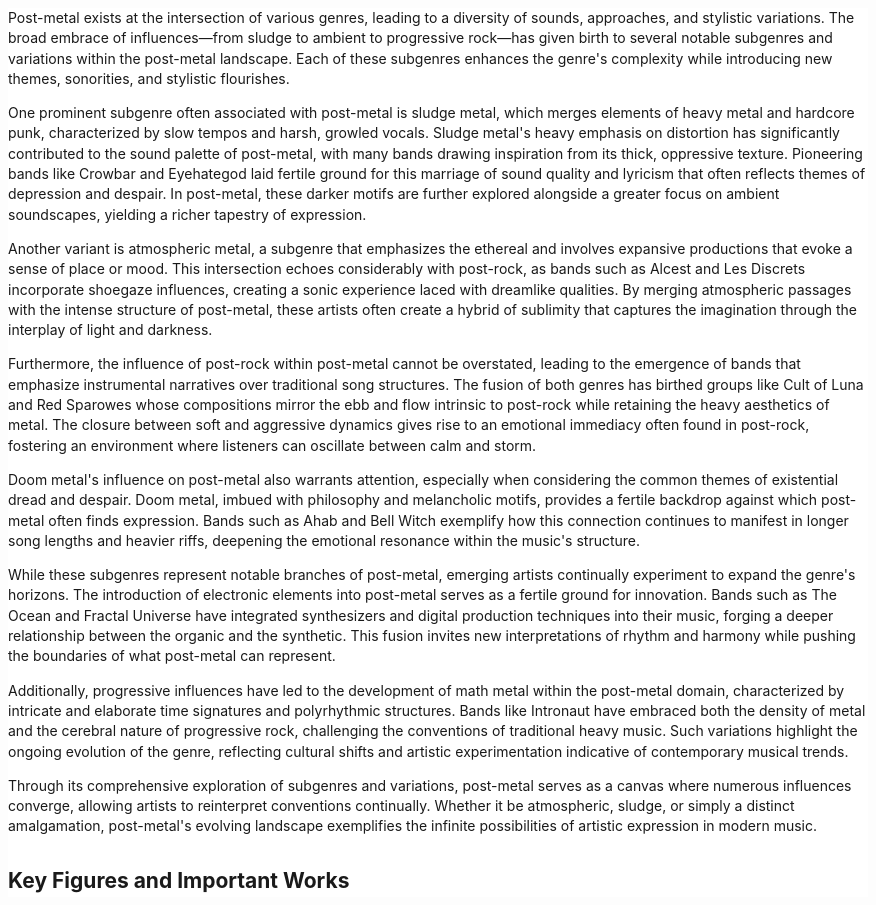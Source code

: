 
Post-metal exists at the intersection of various genres, leading to a diversity of sounds, approaches, and stylistic variations. The broad embrace of influences—from sludge to ambient to progressive rock—has given birth to several notable subgenres and variations within the post-metal landscape. Each of these subgenres enhances the genre's complexity while introducing new themes, sonorities, and stylistic flourishes.

One prominent subgenre often associated with post-metal is sludge metal, which merges elements of heavy metal and hardcore punk, characterized by slow tempos and harsh, growled vocals. Sludge metal's heavy emphasis on distortion has significantly contributed to the sound palette of post-metal, with many bands drawing inspiration from its thick, oppressive texture. Pioneering bands like Crowbar and Eyehategod laid fertile ground for this marriage of sound quality and lyricism that often reflects themes of depression and despair. In post-metal, these darker motifs are further explored alongside a greater focus on ambient soundscapes, yielding a richer tapestry of expression.

Another variant is atmospheric metal, a subgenre that emphasizes the ethereal and involves expansive productions that evoke a sense of place or mood. This intersection echoes considerably with post-rock, as bands such as Alcest and Les Discrets incorporate shoegaze influences, creating a sonic experience laced with dreamlike qualities. By merging atmospheric passages with the intense structure of post-metal, these artists often create a hybrid of sublimity that captures the imagination through the interplay of light and darkness.

Furthermore, the influence of post-rock within post-metal cannot be overstated, leading to the emergence of bands that emphasize instrumental narratives over traditional song structures. The fusion of both genres has birthed groups like Cult of Luna and Red Sparowes whose compositions mirror the ebb and flow intrinsic to post-rock while retaining the heavy aesthetics of metal. The closure between soft and aggressive dynamics gives rise to an emotional immediacy often found in post-rock, fostering an environment where listeners can oscillate between calm and storm.

Doom metal's influence on post-metal also warrants attention, especially when considering the common themes of existential dread and despair. Doom metal, imbued with philosophy and melancholic motifs, provides a fertile backdrop against which post-metal often finds expression. Bands such as Ahab and Bell Witch exemplify how this connection continues to manifest in longer song lengths and heavier riffs, deepening the emotional resonance within the music's structure.

While these subgenres represent notable branches of post-metal, emerging artists continually experiment to expand the genre's horizons. The introduction of electronic elements into post-metal serves as a fertile ground for innovation. Bands such as The Ocean and Fractal Universe have integrated synthesizers and digital production techniques into their music, forging a deeper relationship between the organic and the synthetic. This fusion invites new interpretations of rhythm and harmony while pushing the boundaries of what post-metal can represent.

Additionally, progressive influences have led to the development of math metal within the post-metal domain, characterized by intricate and elaborate time signatures and polyrhythmic structures. Bands like Intronaut have embraced both the density of metal and the cerebral nature of progressive rock, challenging the conventions of traditional heavy music. Such variations highlight the ongoing evolution of the genre, reflecting cultural shifts and artistic experimentation indicative of contemporary musical trends.

Through its comprehensive exploration of subgenres and variations, post-metal serves as a canvas where numerous influences converge, allowing artists to reinterpret conventions continually. Whether it be atmospheric, sludge, or simply a distinct amalgamation, post-metal's evolving landscape exemplifies the infinite possibilities of artistic expression in modern music.


## Key Figures and Important Works
